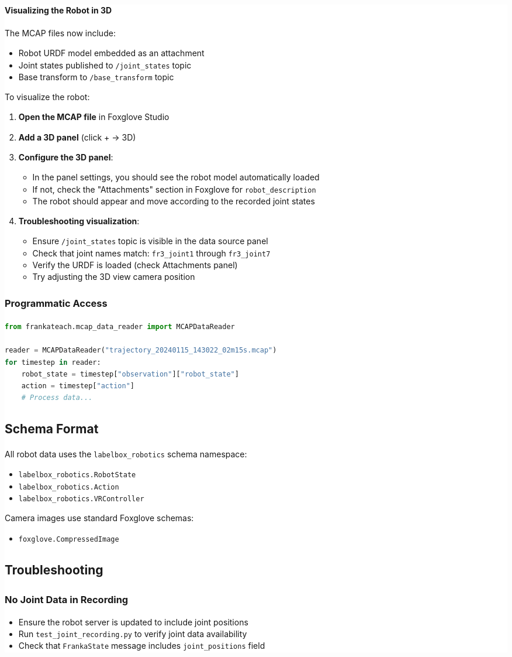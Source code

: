 #### Visualizing the Robot in 3D

The MCAP files now include:

- Robot URDF model embedded as an attachment
- Joint states published to `/joint_states` topic
- Base transform to `/base_transform` topic

To visualize the robot:

1. **Open the MCAP file** in Foxglove Studio
2. **Add a 3D panel** (click + → 3D)
3. **Configure the 3D panel**:

   - In the panel settings, you should see the robot model automatically loaded
   - If not, check the "Attachments" section in Foxglove for `robot_description`
   - The robot should appear and move according to the recorded joint states

4. **Troubleshooting visualization**:
   - Ensure `/joint_states` topic is visible in the data source panel
   - Check that joint names match: `fr3_joint1` through `fr3_joint7`
   - Verify the URDF is loaded (check Attachments panel)
   - Try adjusting the 3D view camera position

### Programmatic Access

```python
from frankateach.mcap_data_reader import MCAPDataReader

reader = MCAPDataReader("trajectory_20240115_143022_02m15s.mcap")
for timestep in reader:
    robot_state = timestep["observation"]["robot_state"]
    action = timestep["action"]
    # Process data...
```

## Schema Format

All robot data uses the `labelbox_robotics` schema namespace:

- `labelbox_robotics.RobotState`
- `labelbox_robotics.Action`
- `labelbox_robotics.VRController`

Camera images use standard Foxglove schemas:

- `foxglove.CompressedImage`

## Troubleshooting

### No Joint Data in Recording

- Ensure the robot server is updated to include joint positions
- Run `test_joint_recording.py` to verify joint data availability
- Check that `FrankaState` message includes `joint_positions` field
